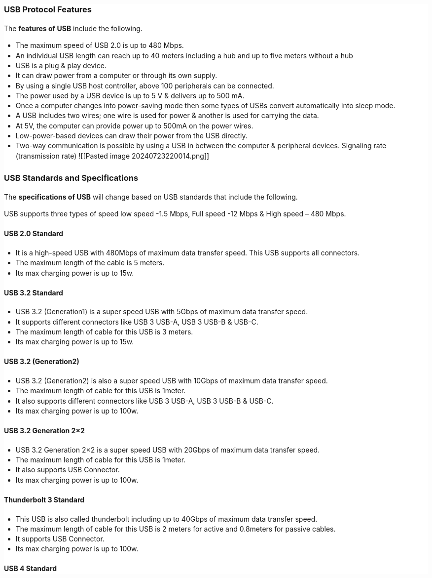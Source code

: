 ### USB Protocol Features

The **features of USB** include the following.
- The maximum speed of USB 2.0 is up to 480 Mbps.
- An individual USB length can reach up to 40 meters including a hub and up to five meters without a hub
- USB is a plug & play device.
- It can draw power from a computer or through its own supply.
- By using a single USB host controller, above 100 peripherals can be connected.
- The power used by a USB device is up to 5 V & delivers up to 500 mA.
- Once a computer changes into power-saving mode then some types of USBs convert automatically into sleep mode.
- A USB includes two wires; one wire is used for power & another is used for carrying the data.
- At 5V, the computer can provide power up to 500mA on the power wires.
- Low-power-based devices can draw their power from the USB directly.
- Two-way communication is possible by using a USB in between the computer & peripheral devices.
Signaling rate (transmission rate)
![[Pasted image 20240723220014.png]]
### USB Standards and Specifications

The **specifications of USB** will change based on USB standards that include the following.

USB supports three types of speed low speed -1.5 Mbps, Full speed -12 Mbps & High speed – 480 Mbps.
#### USB 2.0 Standard

- It is a high-speed USB with 480Mbps of maximum data transfer speed. This USB supports all connectors.
- The maximum length of the cable is 5 meters.
- Its max charging power is up to 15w.
#### USB 3.2 Standard

- USB 3.2 (Generation1) is a super speed USB with 5Gbps of maximum data transfer speed.
- It supports different connectors like USB 3 USB-A, USB 3 USB-B & USB-C.
- The maximum length of cable for this USB is 3 meters.
- Its max charging power is up to 15w.
#### USB 3.2 (Generation2)

- USB 3.2 (Generation2) is also a super speed USB with 10Gbps of maximum data transfer speed.
- The maximum length of cable for this USB is 1meter.
- It also supports different connectors like USB 3 USB-A, USB 3 USB-B & USB-C.
- Its max charging power is up to 100w.
#### USB 3.2 Generation 2×2

- USB 3.2 Generation 2×2 is a super speed USB with 20Gbps of maximum data transfer speed.
- The maximum length of cable for this USB is 1meter.
- It also supports USB Connector.
- Its max charging power is up to 100w.
#### Thunderbolt 3 Standard

- This USB is also called thunderbolt including up to 40Gbps of maximum data transfer speed.
- The maximum length of cable for this USB is 2 meters for active and 0.8meters for passive cables.
- It supports USB Connector.
- Its max charging power is up to 100w.
#### USB 4 Standard
